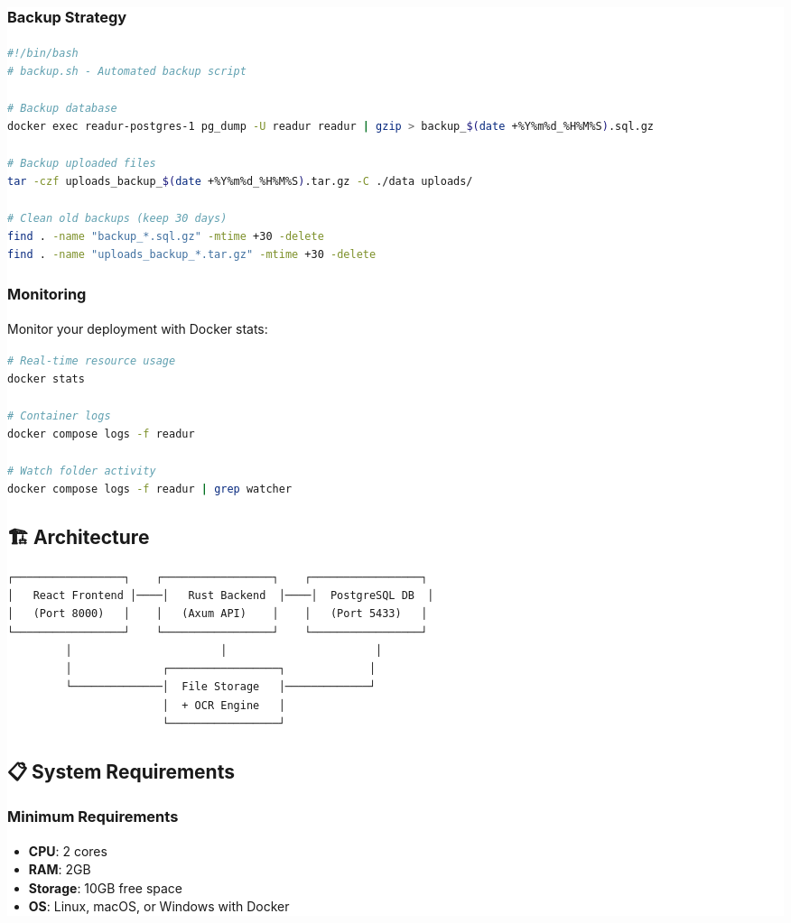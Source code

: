 ### Backup Strategy

```bash
#!/bin/bash
# backup.sh - Automated backup script

# Backup database
docker exec readur-postgres-1 pg_dump -U readur readur | gzip > backup_$(date +%Y%m%d_%H%M%S).sql.gz

# Backup uploaded files
tar -czf uploads_backup_$(date +%Y%m%d_%H%M%S).tar.gz -C ./data uploads/

# Clean old backups (keep 30 days)
find . -name "backup_*.sql.gz" -mtime +30 -delete
find . -name "uploads_backup_*.tar.gz" -mtime +30 -delete
```

### Monitoring

Monitor your deployment with Docker stats:

```bash
# Real-time resource usage
docker stats

# Container logs
docker compose logs -f readur

# Watch folder activity
docker compose logs -f readur | grep watcher
```

## 🏗️ Architecture

```
┌─────────────────┐    ┌─────────────────┐    ┌─────────────────┐
│   React Frontend │────│   Rust Backend  │────│  PostgreSQL DB  │
│   (Port 8000)   │    │   (Axum API)    │    │   (Port 5433)   │
└─────────────────┘    └─────────────────┘    └─────────────────┘
         │                       │                       │
         │              ┌─────────────────┐             │
         └──────────────│  File Storage   │─────────────┘
                        │  + OCR Engine   │
                        └─────────────────┘
```

## 📋 System Requirements

### Minimum Requirements
- **CPU**: 2 cores
- **RAM**: 2GB
- **Storage**: 10GB free space
- **OS**: Linux, macOS, or Windows with Docker
